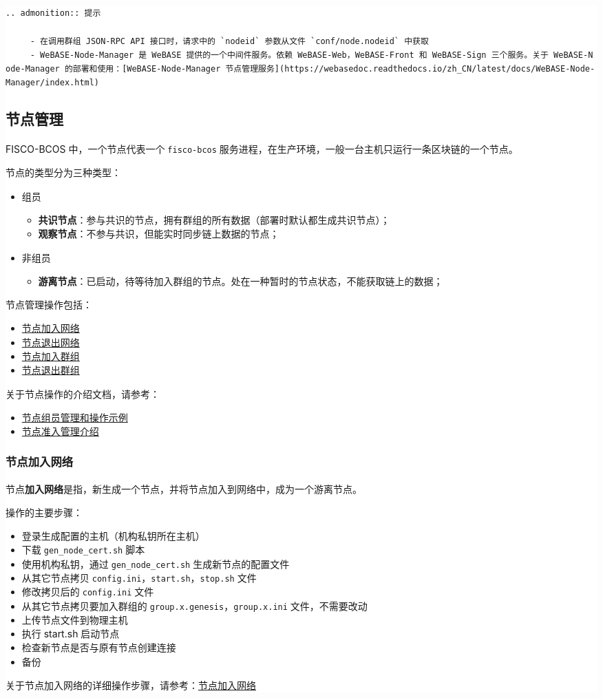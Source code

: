 ```eval_rst
.. admonition:: 提示

     - 在调用群组 JSON-RPC API 接口时，请求中的 `nodeid` 参数从文件 `conf/node.nodeid` 中获取
     - WeBASE-Node-Manager 是 WeBASE 提供的一个中间件服务。依赖 WeBASE-Web，WeBASE-Front 和 WeBASE-Sign 三个服务。关于 WeBASE-Node-Manager 的部署和使用：[WeBASE-Node-Manager 节点管理服务](https://webasedoc.readthedocs.io/zh_CN/latest/docs/WeBASE-Node-Manager/index.html)
```

<span id="node_management" />

## 节点管理
FISCO-BCOS 中，一个节点代表一个 `fisco-bcos` 服务进程，在生产环境，一般一台主机只运行一条区块链的一个节点。

节点的类型分为三种类型：

* 组员
    * **共识节点**：参与共识的节点，拥有群组的所有数据（部署时默认都生成共识节点）；
    * **观察节点**：不参与共识，但能实时同步链上数据的节点；
    
* 非组员
    * **游离节点**：已启动，待等待加入群组的节点。处在一种暂时的节点状态，不能获取链上的数据；

节点管理操作包括：
* [节点加入网络](./index.html#add_node_network)
* [节点退出网络](./index.html#remove_node_network)
* [节点加入群组](./index.html#add_node_group)
* [节点退出群组](./index.html#remove_node_group)


关于节点操作的介绍文档，请参考：
* [节点组员管理和操作示例](https://fisco-bcos-documentation.readthedocs.io/zh_CN/latest/docs/manual/node_management.html#id1)
* [节点准入管理介绍](https://fisco-bcos-documentation.readthedocs.io/zh_CN/latest/docs/design/security_control/node_management.html#id1)


<span id="add_node_network" />

### 节点加入网络
节点**加入网络**是指，新生成一个节点，并将节点加入到网络中，成为一个游离节点。

操作的主要步骤：
* 登录生成配置的主机（机构私钥所在主机）
* 下载 `gen_node_cert.sh` 脚本
* 使用机构私钥，通过 `gen_node_cert.sh` 生成新节点的配置文件
* 从其它节点拷贝 `config.ini`，`start.sh`，`stop.sh` 文件
* 修改拷贝后的 `config.ini` 文件
* 从其它节点拷贝要加入群组的 `group.x.genesis`，`group.x.ini` 文件，不需要改动
* 上传节点文件到物理主机
* 执行 start.sh 启动节点
* 检查新节点是否与原有节点创建连接
* 备份

关于节点加入网络的详细操作步骤，请参考：[节点加入网络](https://fisco-bcos-documentation.readthedocs.io/zh_CN/latest/docs/manual/node_management.html#a)
